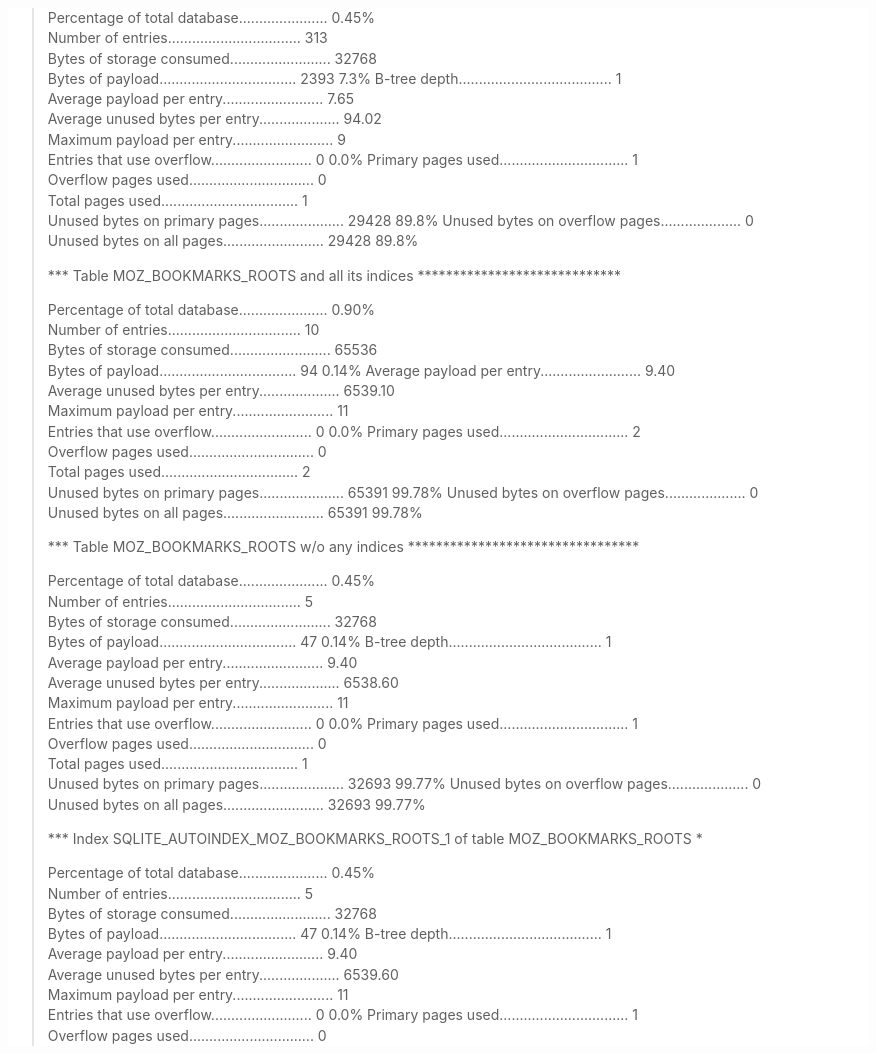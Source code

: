 > Percentage of total database......................   0.45%   
> Number of entries................................. 313       
> Bytes of storage consumed......................... 32768     
> Bytes of payload.................................. 2393         7.3% 
> B-tree depth...................................... 1         
> Average payload per entry......................... 7.65      
> Average unused bytes per entry.................... 94.02     
> Maximum payload per entry......................... 9         
> Entries that use overflow......................... 0            0.0% 
> Primary pages used................................ 1         
> Overflow pages used............................... 0         
> Total pages used.................................. 1         
> Unused bytes on primary pages..................... 29428       89.8% 
> Unused bytes on overflow pages.................... 0         
> Unused bytes on all pages......................... 29428       89.8% 
> 
> *** Table MOZ_BOOKMARKS_ROOTS and all its indices *****************************
> 
> Percentage of total database......................   0.90%   
> Number of entries................................. 10        
> Bytes of storage consumed......................... 65536     
> Bytes of payload.................................. 94           0.14% 
> Average payload per entry......................... 9.40      
> Average unused bytes per entry.................... 6539.10   
> Maximum payload per entry......................... 11        
> Entries that use overflow......................... 0            0.0% 
> Primary pages used................................ 2         
> Overflow pages used............................... 0         
> Total pages used.................................. 2         
> Unused bytes on primary pages..................... 65391       99.78% 
> Unused bytes on overflow pages.................... 0         
> Unused bytes on all pages......................... 65391       99.78% 
> 
> *** Table MOZ_BOOKMARKS_ROOTS w/o any indices *********************************
> 
> Percentage of total database......................   0.45%   
> Number of entries................................. 5         
> Bytes of storage consumed......................... 32768     
> Bytes of payload.................................. 47           0.14% 
> B-tree depth...................................... 1         
> Average payload per entry......................... 9.40      
> Average unused bytes per entry.................... 6538.60   
> Maximum payload per entry......................... 11        
> Entries that use overflow......................... 0            0.0% 
> Primary pages used................................ 1         
> Overflow pages used............................... 0         
> Total pages used.................................. 1         
> Unused bytes on primary pages..................... 32693       99.77% 
> Unused bytes on overflow pages.................... 0         
> Unused bytes on all pages......................... 32693       99.77% 
> 
> *** Index SQLITE_AUTOINDEX_MOZ_BOOKMARKS_ROOTS_1 of table MOZ_BOOKMARKS_ROOTS *
> 
> Percentage of total database......................   0.45%   
> Number of entries................................. 5         
> Bytes of storage consumed......................... 32768     
> Bytes of payload.................................. 47           0.14% 
> B-tree depth...................................... 1         
> Average payload per entry......................... 9.40      
> Average unused bytes per entry.................... 6539.60   
> Maximum payload per entry......................... 11        
> Entries that use overflow......................... 0            0.0% 
> Primary pages used................................ 1         
> Overflow pages used............................... 0         